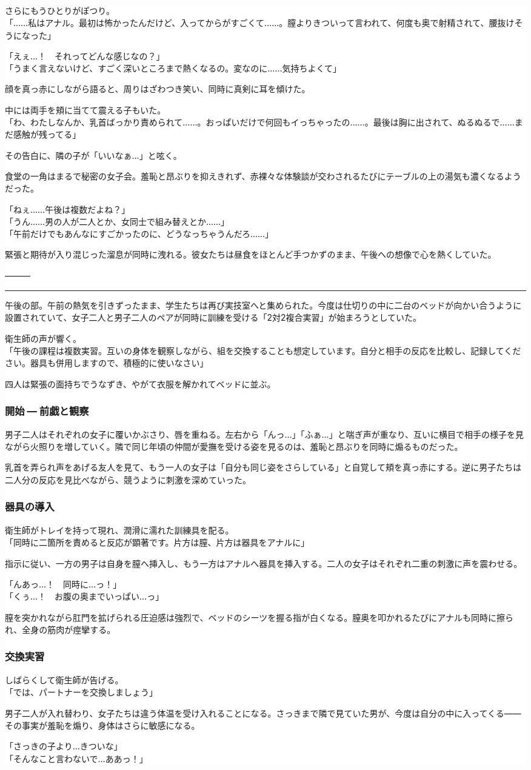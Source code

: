 さらにもうひとりがぽつり。  
「……私はアナル。最初は怖かったんだけど、入ってからがすごくて……。膣よりきついって言われて、何度も奥で射精されて、腰抜けそうになった」

「えぇ…！　それってどんな感じなの？」  
「うまく言えないけど、すごく深いところまで熱くなるの。変なのに……気持ちよくて」

顔を真っ赤にしながら語ると、周りはざわつき笑い、同時に真剣に耳を傾けた。

中には両手を頬に当てて震える子もいた。  
「わ、わたしなんか、乳首ばっかり責められて……。おっぱいだけで何回もイっちゃったの……。最後は胸に出されて、ぬるぬるで……まだ感触が残ってる」

その告白に、隣の子が「いいなぁ…」と呟く。

食堂の一角はまるで秘密の女子会。羞恥と昂ぶりを抑えきれず、赤裸々な体験談が交わされるたびにテーブルの上の湯気も濃くなるようだった。

「ねぇ……午後は複数だよね？」  
「うん……男の人が二人とか、女同士で組み替えとか……」  
「午前だけでもあんなにすごかったのに、どうなっちゃうんだろ……」

緊張と期待が入り混じった溜息が同時に洩れる。彼女たちは昼食をほとんど手つかずのまま、午後への想像で心を熱くしていた。

―――

---
午後の部。午前の熱気を引きずったまま、学生たちは再び実技室へと集められた。今度は仕切りの中に二台のベッドが向かい合うように設置されていて、女子二人と男子二人のペアが同時に訓練を受ける「2対2複合実習」が始まろうとしていた。

衛生師の声が響く。  
「午後の課程は複数実習。互いの身体を観察しながら、組を交換することも想定しています。自分と相手の反応を比較し、記録してください。器具も併用しますので、積極的に使いなさい」

四人は緊張の面持ちでうなずき、やがて衣服を解かれてベッドに並ぶ。

### 開始 ― 前戯と観察

男子二人はそれぞれの女子に覆いかぶさり、唇を重ねる。左右から「んっ…」「ふぁ…」と喘ぎ声が重なり、互いに横目で相手の様子を見ながら火照りを増していく。隣で同じ年頃の仲間が愛撫を受ける姿を見るのは、羞恥と昂ぶりを同時に煽るものだった。

乳首を弄られ声をあげる友人を見て、もう一人の女子は「自分も同じ姿をさらしている」と自覚して頬を真っ赤にする。逆に男子たちは二人分の反応を見比べながら、競うように刺激を深めていった。

### 器具の導入

衛生師がトレイを持って現れ、潤滑に濡れた訓練具を配る。  
「同時に二箇所を責めると反応が顕著です。片方は膣、片方は器具をアナルに」

指示に従い、一方の男子は自身を膣へ挿入し、もう一方はアナルへ器具を挿入する。二人の女子はそれぞれ二重の刺激に声を震わせる。

「んあっ…！　同時に…っ！」  
「くぅ…！　お腹の奥までいっぱい…っ」

膣を突かれながら肛門を拡げられる圧迫感は強烈で、ベッドのシーツを握る指が白くなる。膣奥を叩かれるたびにアナルも同時に擦られ、全身の筋肉が痙攣する。

### 交換実習

しばらくして衛生師が告げる。  
「では、パートナーを交換しましょう」

男子二人が入れ替わり、女子たちは違う体温を受け入れることになる。さっきまで隣で見ていた男が、今度は自分の中に入ってくる――その事実が羞恥を煽り、身体はさらに敏感になる。

「さっきの子より…きついな」  
「そんなこと言わないで…ああっ！」
